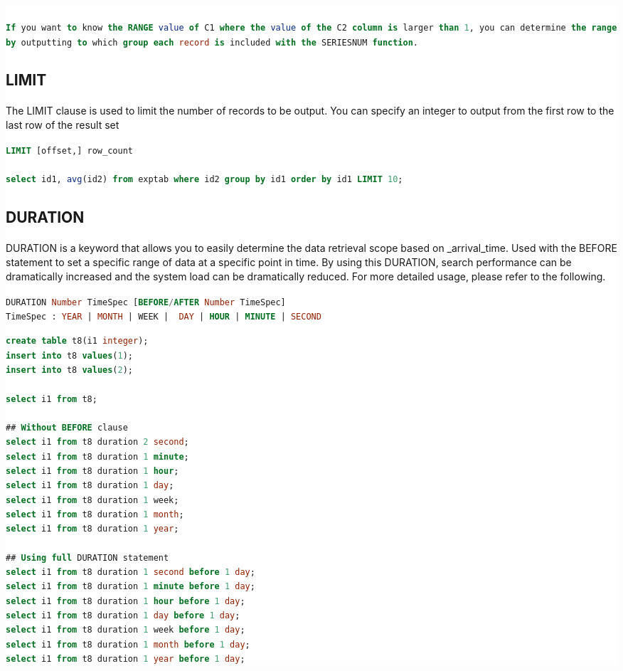 ```sql
 
If you want to know the RANGE value of C1 where the value of the C2 column is larger than 1, you can determine the range by outputting to which group each record is included with the SERIESNUM function.
```


## LIMIT

The LIMIT clause is used to limit the number of records to be output. You can specify an integer to output from the first row to the last row of the result set

```sql
LIMIT [offset,] row_count
 
select id1, avg(id2) from exptab where id2 group by id1 order by id1 LIMIT 10;
```


## DURATION

DURATION is a keyword that allows you to easily determine the data retrieval scope based on _arrival_time. Used with the BEFORE statement to set a specific range of data at a specific point in time. By using this DURATION, search performance can be dramatically increased and the system load can be dramatically reduced. For more detailed usage, please refer to the following.

```sql
DURATION Number TimeSpec [BEFORE/AFTER Number TimeSpec]
TimeSpec : YEAR | MONTH | WEEK |  DAY | HOUR | MINUTE | SECOND
```

```sql
create table t8(i1 integer);
insert into t8 values(1);
insert into t8 values(2);
 
select i1 from t8;
 
## Without BEFORE clause
select i1 from t8 duration 2 second;
select i1 from t8 duration 1 minute;
select i1 from t8 duration 1 hour;
select i1 from t8 duration 1 day;
select i1 from t8 duration 1 week;
select i1 from t8 duration 1 month;
select i1 from t8 duration 1 year;
 
## Using full DURATION statement
select i1 from t8 duration 1 second before 1 day;
select i1 from t8 duration 1 minute before 1 day;
select i1 from t8 duration 1 hour before 1 day;
select i1 from t8 duration 1 day before 1 day;
select i1 from t8 duration 1 week before 1 day;
select i1 from t8 duration 1 month before 1 day;
select i1 from t8 duration 1 year before 1 day;
```
